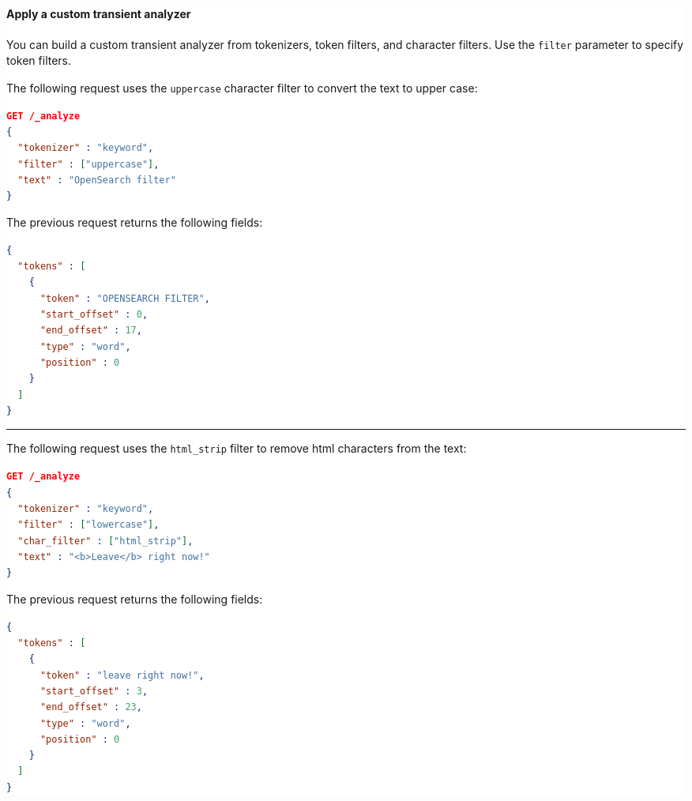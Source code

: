 #### Apply a custom transient analyzer

You can build a custom transient analyzer from tokenizers, token filters, and character filters. Use the `filter` parameter to specify token filters.

The following request uses the `uppercase` character filter to convert the text to upper case:

````json
GET /_analyze
{
  "tokenizer" : "keyword",
  "filter" : ["uppercase"],
  "text" : "OpenSearch filter"
}
````

The previous request returns the following fields:

````json
{
  "tokens" : [
    {
      "token" : "OPENSEARCH FILTER",
      "start_offset" : 0,
      "end_offset" : 17,
      "type" : "word",
      "position" : 0
    }
  ]
}
````
<hr />

The following request uses the `html_strip` filter to remove html characters from the text:

````json
GET /_analyze
{
  "tokenizer" : "keyword",
  "filter" : ["lowercase"],
  "char_filter" : ["html_strip"],
  "text" : "<b>Leave</b> right now!"
}
````

The previous request returns the following fields:

```` json
{
  "tokens" : [
    {
      "token" : "leave right now!",
      "start_offset" : 3,
      "end_offset" : 23,
      "type" : "word",
      "position" : 0
    }
  ]
}
````
